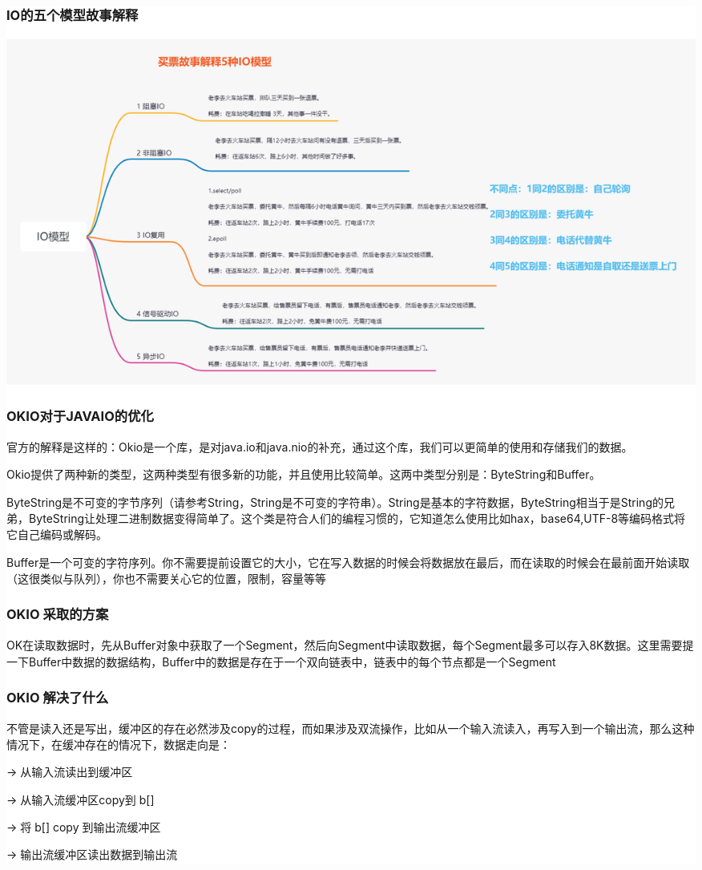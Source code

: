 

### IO的五个模型故事解释

![IO的五个模型故事解释](./图片/IO的五个模型故事解释.png)

### OKIO对于JAVAIO的优化

官方的解释是这样的：Okio是一个库，是对java.io和java.nio的补充，通过这个库，我们可以更简单的使用和存储我们的数据。

Okio提供了两种新的类型，这两种类型有很多新的功能，并且使用比较简单。这两中类型分别是：ByteString和Buffer。

ByteString是不可变的字节序列（请参考String，String是不可变的字符串）。String是基本的字符数据，ByteString相当于是String的兄弟，ByteString让处理二进制数据变得简单了。这个类是符合人们的编程习惯的，它知道怎么使用比如hax，base64,UTF-8等编码格式将它自己编码或解码。

Buffer是一个可变的字符序列。你不需要提前设置它的大小，它在写入数据的时候会将数据放在最后，而在读取的时候会在最前面开始读取（这很类似与队列），你也不需要关心它的位置，限制，容量等等

### OKIO 采取的方案

OK在读取数据时，先从Buffer对象中获取了一个Segment，然后向Segment中读取数据，每个Segment最多可以存入8K数据。这里需要提一下Buffer中数据的数据结构，Buffer中的数据是存在于一个双向链表中，链表中的每个节点都是一个Segment

### OKIO 解决了什么

不管是读入还是写出，缓冲区的存在必然涉及copy的过程，而如果涉及双流操作，比如从一个输入流读入，再写入到一个输出流，那么这种情况下，在缓冲存在的情况下，数据走向是：

-> 从输入流读出到缓冲区

-> 从输入流缓冲区copy到 b[]

-> 将 b[] copy 到输出流缓冲区

-> 输出流缓冲区读出数据到输出流
